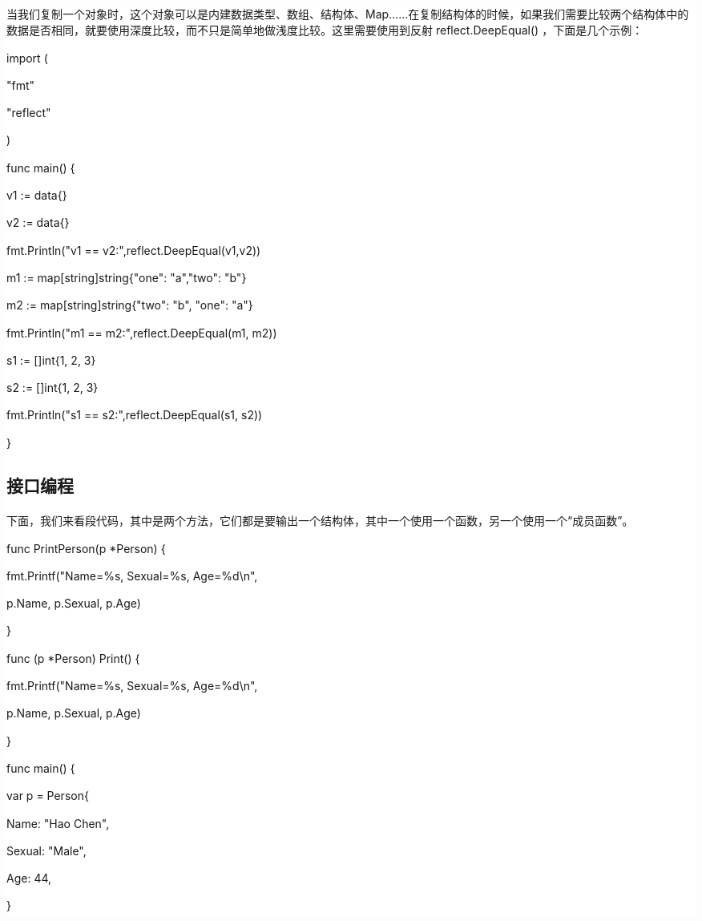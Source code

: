 当我们复制一个对象时，这个对象可以是内建数据类型、数组、结构体、Map……在复制结构体的时候，如果我们需要比较两个结构体中的数据是否相同，就要使用深度比较，而不只是简单地做浅度比较。这里需要使用到反射 reflect.DeepEqual() ，下面是几个示例：

import (

"fmt"

"reflect"

)

func main() {

v1 := data{}

v2 := data{}

fmt.Println("v1 == v2:",reflect.DeepEqual(v1,v2))

m1 := map\[string\]string{"one": "a","two": "b"}

m2 := map\[string\]string{"two": "b", "one": "a"}

fmt.Println("m1 == m2:",reflect.DeepEqual(m1, m2))

s1 := \[\]int{1, 2, 3}

s2 := \[\]int{1, 2, 3}

fmt.Println("s1 == s2:",reflect.DeepEqual(s1, s2))

}

## 接口编程

下面，我们来看段代码，其中是两个方法，它们都是要输出一个结构体，其中一个使用一个函数，另一个使用一个“成员函数”。

func PrintPerson(p \*Person) {

fmt.Printf("Name=%s, Sexual=%s, Age=%d\\n",

p.Name, p.Sexual, p.Age)

}

func (p \*Person) Print() {

fmt.Printf("Name=%s, Sexual=%s, Age=%d\\n",

p.Name, p.Sexual, p.Age)

}

func main() {

var p = Person{

Name: "Hao Chen",

Sexual: "Male",

Age: 44,

}

